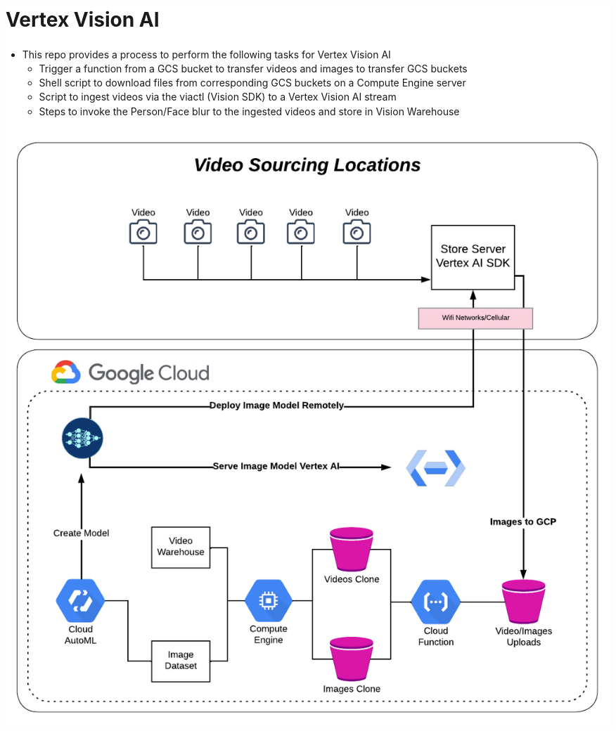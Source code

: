 # Vertex Vision AI
- This repo provides a process to perform the following tasks for Vertex Vision AI
    - Trigger a function from a GCS bucket to transfer videos and images to transfer GCS buckets
    - Shell script to download files from corresponding GCS buckets on a Compute Engine server
    - Script to ingest videos via the viactl (Vision SDK) to a Vertex Vision AI stream
    - Steps to invoke the Person/Face blur to the ingested videos and store in Vision Warehouse

<img src="https://github.com/tgaillard1/vertex-ai-vision-setup/blob/main/images/overview-vision1.png" alt="Video Push Architecture"/>

